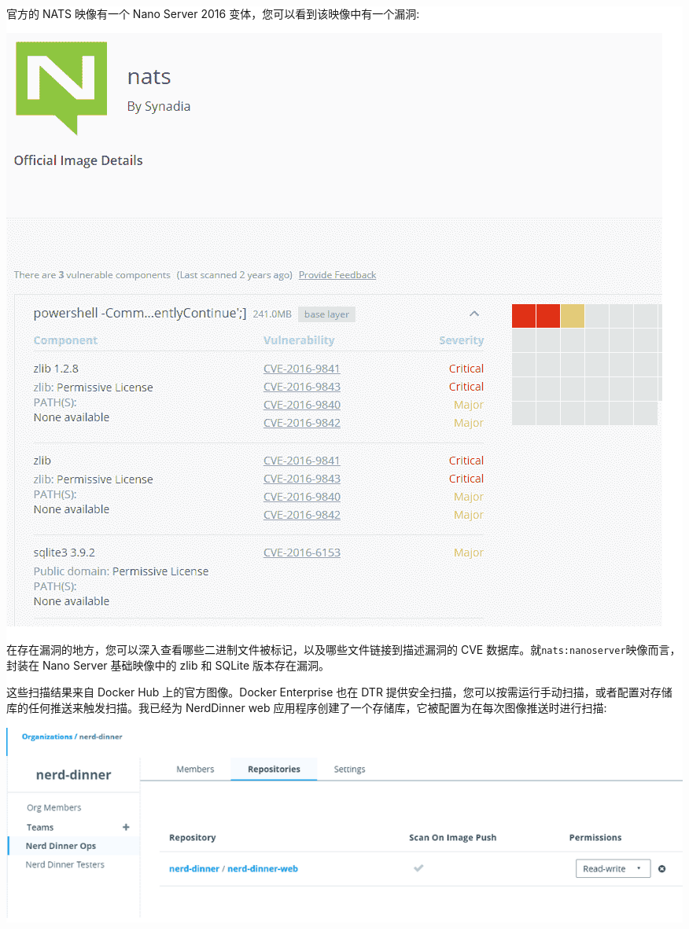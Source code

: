 官方的 NATS 映像有一个 Nano Server 2016 变体，您可以看到该映像中有一个漏洞:

![](img/ecb59cef-aa94-407c-85a5-92798a94e8c8.png)

在存在漏洞的地方，您可以深入查看哪些二进制文件被标记，以及哪些文件链接到描述漏洞的 CVE 数据库。就`nats:nanoserver`映像而言，封装在 Nano Server 基础映像中的 zlib 和 SQLite 版本存在漏洞。

这些扫描结果来自 Docker Hub 上的官方图像。Docker Enterprise 也在 DTR 提供安全扫描，您可以按需运行手动扫描，或者配置对存储库的任何推送来触发扫描。我已经为 NerdDinner web 应用程序创建了一个存储库，它被配置为在每次图像推送时进行扫描:

![](img/41764876-a665-4d54-b05c-9c8d25b49bf1.png)
